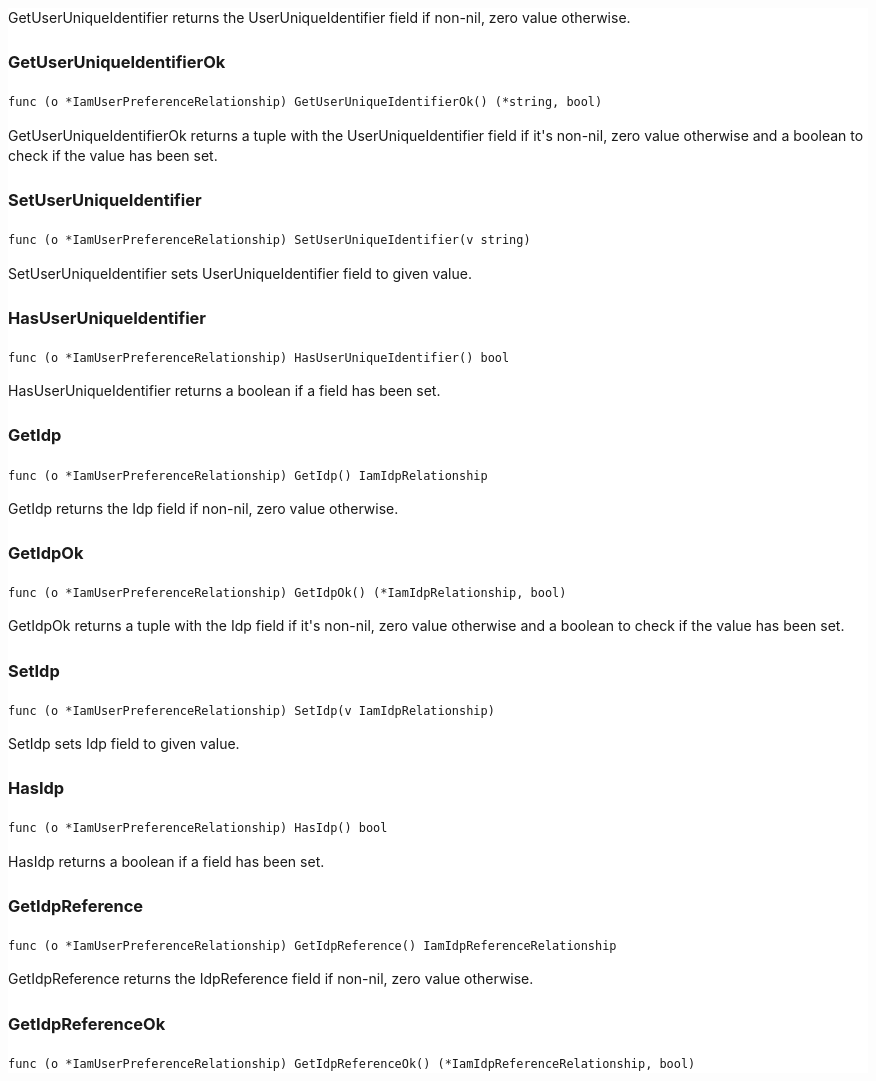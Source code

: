 GetUserUniqueIdentifier returns the UserUniqueIdentifier field if non-nil, zero value otherwise.

### GetUserUniqueIdentifierOk

`func (o *IamUserPreferenceRelationship) GetUserUniqueIdentifierOk() (*string, bool)`

GetUserUniqueIdentifierOk returns a tuple with the UserUniqueIdentifier field if it's non-nil, zero value otherwise
and a boolean to check if the value has been set.

### SetUserUniqueIdentifier

`func (o *IamUserPreferenceRelationship) SetUserUniqueIdentifier(v string)`

SetUserUniqueIdentifier sets UserUniqueIdentifier field to given value.

### HasUserUniqueIdentifier

`func (o *IamUserPreferenceRelationship) HasUserUniqueIdentifier() bool`

HasUserUniqueIdentifier returns a boolean if a field has been set.

### GetIdp

`func (o *IamUserPreferenceRelationship) GetIdp() IamIdpRelationship`

GetIdp returns the Idp field if non-nil, zero value otherwise.

### GetIdpOk

`func (o *IamUserPreferenceRelationship) GetIdpOk() (*IamIdpRelationship, bool)`

GetIdpOk returns a tuple with the Idp field if it's non-nil, zero value otherwise
and a boolean to check if the value has been set.

### SetIdp

`func (o *IamUserPreferenceRelationship) SetIdp(v IamIdpRelationship)`

SetIdp sets Idp field to given value.

### HasIdp

`func (o *IamUserPreferenceRelationship) HasIdp() bool`

HasIdp returns a boolean if a field has been set.

### GetIdpReference

`func (o *IamUserPreferenceRelationship) GetIdpReference() IamIdpReferenceRelationship`

GetIdpReference returns the IdpReference field if non-nil, zero value otherwise.

### GetIdpReferenceOk

`func (o *IamUserPreferenceRelationship) GetIdpReferenceOk() (*IamIdpReferenceRelationship, bool)`
